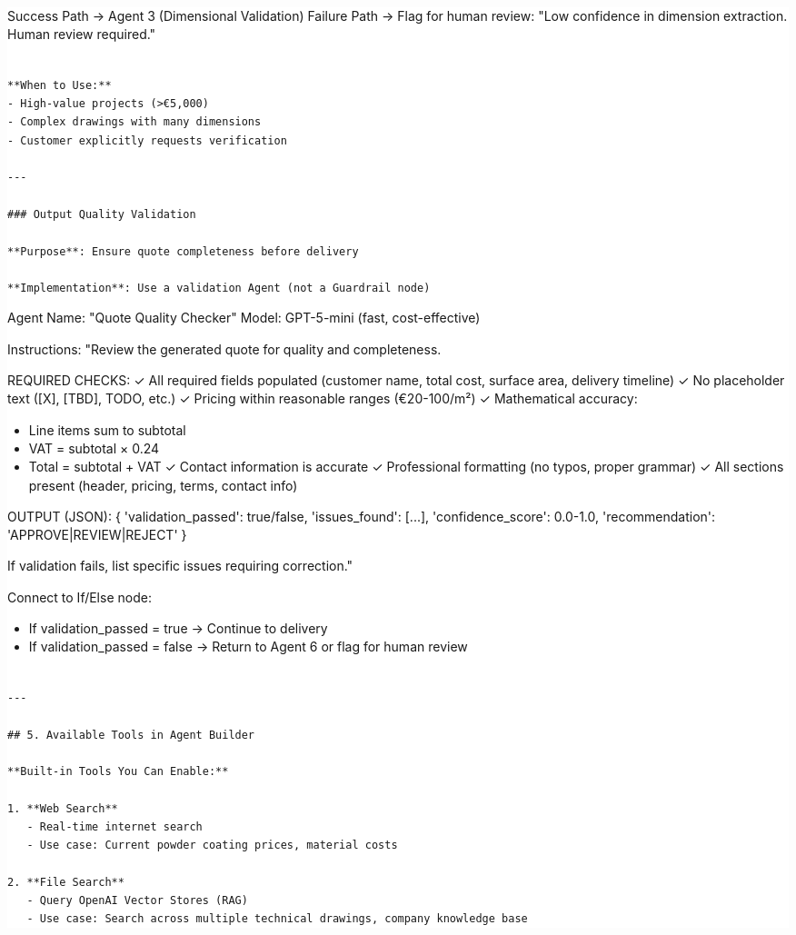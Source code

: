 Success Path → Agent 3 (Dimensional Validation)
Failure Path → Flag for human review:
  "Low confidence in dimension extraction. Human review required."
```

**When to Use:**
- High-value projects (>€5,000)
- Complex drawings with many dimensions
- Customer explicitly requests verification

---

### Output Quality Validation

**Purpose**: Ensure quote completeness before delivery

**Implementation**: Use a validation Agent (not a Guardrail node)

```
Agent Name: "Quote Quality Checker"
Model: GPT-5-mini (fast, cost-effective)

Instructions:
"Review the generated quote for quality and completeness.

REQUIRED CHECKS:
✓ All required fields populated (customer name, total cost, surface area, delivery timeline)
✓ No placeholder text ([X], [TBD], TODO, etc.)
✓ Pricing within reasonable ranges (€20-100/m²)
✓ Mathematical accuracy:
  - Line items sum to subtotal
  - VAT = subtotal × 0.24
  - Total = subtotal + VAT
✓ Contact information is accurate
✓ Professional formatting (no typos, proper grammar)
✓ All sections present (header, pricing, terms, contact info)

OUTPUT (JSON):
{
  'validation_passed': true/false,
  'issues_found': [...],
  'confidence_score': 0.0-1.0,
  'recommendation': 'APPROVE|REVIEW|REJECT'
}

If validation fails, list specific issues requiring correction."

Connect to If/Else node:
- If validation_passed = true → Continue to delivery
- If validation_passed = false → Return to Agent 6 or flag for human review
```

---

## 5. Available Tools in Agent Builder

**Built-in Tools You Can Enable:**

1. **Web Search**
   - Real-time internet search
   - Use case: Current powder coating prices, material costs

2. **File Search**
   - Query OpenAI Vector Stores (RAG)
   - Use case: Search across multiple technical drawings, company knowledge base

```